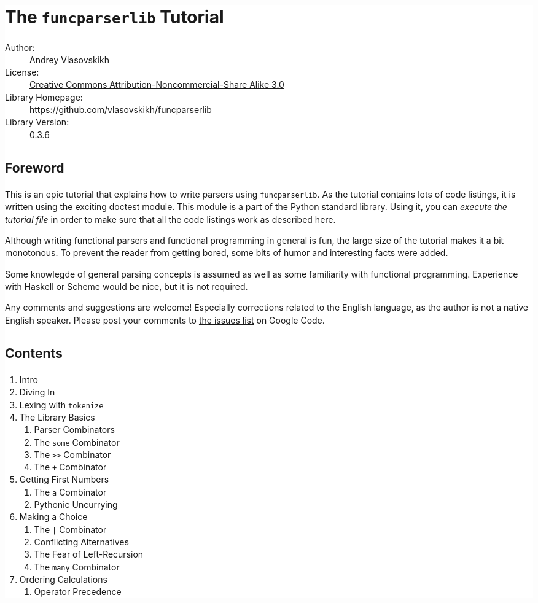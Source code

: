 The `funcparserlib` Tutorial
============================

<dl>
  <dt>Author:</dt>
  <dd class="vcard">
    <a class="fn url" href="http://claimid.com/vlasovskikh">Andrey Vlasovskikh</a>
  </dd>
  <dt>License:</dt>
  <dd>
    <a href="https://creativecommons.org/licenses/by-nc-sa/3.0/">
      Creative Commons Attribution-Noncommercial-Share Alike 3.0
    </a>
  </dd>
  <dt>Library Homepage:</dt>
  <dd>
    <a href="https://github.com/vlasovskikh/funcparserlib">
      https://github.com/vlasovskikh/funcparserlib
    </a>
  </dd>
  <dt>Library Version:</dt>
  <dd>0.3.6</dd>
</dl>


Foreword
--------

This is an epic tutorial that explains how to write parsers using
`funcparserlib`. As the tutorial contains lots of code listings, it is written
using the exciting [doctest][] module. This module is a part of the Python
standard library. Using it, you can _execute the tutorial file_ in order to make
sure that all the code listings work as described here.

Although writing functional parsers and functional programming in general is
fun, the large size of the tutorial makes it a bit monotonous. To prevent the
reader from getting bored, some bits of humor and interesting facts were added.

Some knowlegde of general parsing concepts is assumed as well as some
familiarity with functional programming. Experience with Haskell or Scheme would
be nice, but it is not required.

Any comments and suggestions are welcome! Especially corrections related to the
English language, as the author is not a native English speaker. Please post
your comments to [the issues list][funcparserlib-issues] on Google Code.

Contents
--------

1. Intro
2. Diving In
3. Lexing with `tokenize`
4. The Library Basics
    1. Parser Combinators
    2. The `some` Combinator
    3. The `>>` Combinator
    4. The `+` Combinator
5. Getting First Numbers
    1. The `a` Combinator
    2. Pythonic Uncurrying
6. Making a Choice
    1. The `|` Combinator
    2. Conflicting Alternatives
    3. The Fear of Left-Recursion
    4. The `many` Combinator
7. Ordering Calculations
    1. Operator Precedence

  [doctest]: https://docs.python.org/library/doctest.html
  [tokenize]: https://docs.python.org/library/tokenize.html
  [funcparserlib]: https://github.com/vlasovskikh/funcparserlib
  [funcparserlib-issues]: https://github.com/vlasovskikh/funcparserlib/issues
  [dot-parser]: https://github.com/vlasovskikh/funcparserlib/blob/master/funcparserlib/tests/dot.py
  [json-parser]: https://github.com/vlasovskikh/funcparserlib/blob/master/funcparserlib/tests/json.py
  [nested]: http://archlinux.folding-maps.org/2009/funcparserlib/Brackets
  [sequences]: https://www.python.org/dev/peps/pep-3119/#sequences
  [parser-py]:  https://github.com/vlasovskikh/funcparserlib/blob/master/funcparserlib/parser.py